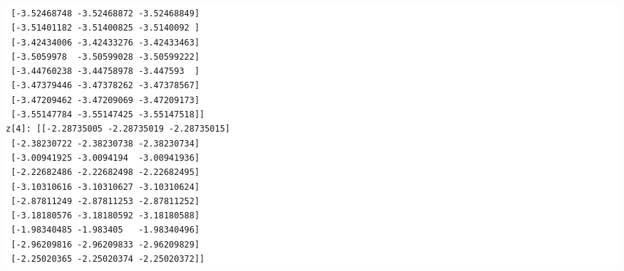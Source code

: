      [-3.52468748 -3.52468872 -3.52468849]
     [-3.51401182 -3.51400825 -3.5140092 ]
     [-3.42434006 -3.42433276 -3.42433463]
     [-3.5059978  -3.50599028 -3.50599222]
     [-3.44760238 -3.44758978 -3.447593  ]
     [-3.47379446 -3.47378262 -3.47378567]
     [-3.47209462 -3.47209069 -3.47209173]
     [-3.55147784 -3.55147425 -3.55147518]]
    z[4]: [[-2.28735005 -2.28735019 -2.28735015]
     [-2.38230722 -2.38230738 -2.38230734]
     [-3.00941925 -3.0094194  -3.00941936]
     [-2.22682486 -2.22682498 -2.22682495]
     [-3.10310616 -3.10310627 -3.10310624]
     [-2.87811249 -2.87811253 -2.87811252]
     [-3.18180576 -3.18180592 -3.18180588]
     [-1.98340485 -1.983405   -1.98340496]
     [-2.96209816 -2.96209833 -2.96209829]
     [-2.25020365 -2.25020374 -2.25020372]]



    
